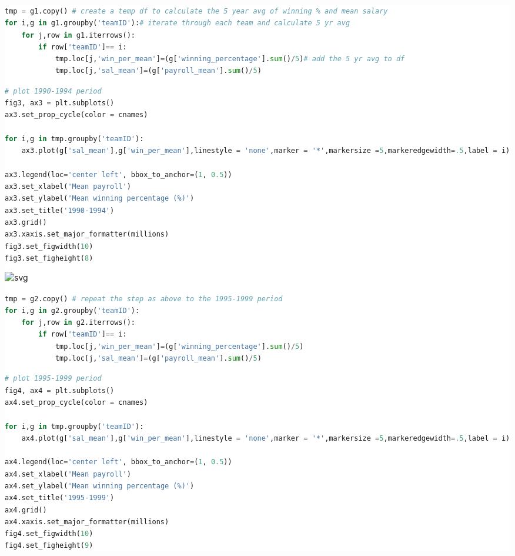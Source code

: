 
```python
tmp = g1.copy() # create a temp df to calculate the 5 year avg of winning % and mean salary
for i,g in g1.groupby('teamID'):# iterate through each team and calculate 5 yr avg
    for j,row in g1.iterrows():
        if row['teamID']== i:
            tmp.loc[j,'win_per_mean']=(g['winning_percentage'].sum()/5)# add the 5 yr avg to df
            tmp.loc[j,'sal_mean']=(g['payroll_mean'].sum()/5) 
```


```python
# plot 1990-1994 period
fig3, ax3 = plt.subplots()
ax3.set_prop_cycle(color = cnames)

for i,g in tmp.groupby('teamID'):
    ax3.plot(g['sal_mean'],g['win_per_mean'],linestyle = 'none',marker = '*',markersize =5,markeredgewidth=.5,label = i)   
    
ax3.legend(loc='center left', bbox_to_anchor=(1, 0.5))
ax3.set_xlabel('Mean payroll')
ax3.set_ylabel('Mean winning percentage (%)')
ax3.set_title('1990-1994')
ax3.grid()
ax3.xaxis.set_major_formatter(millions)
fig3.set_figwidth(10)
fig3.set_figheight(8)
```


    
![svg](Moneyball_files/Moneyball_28_0.svg)
    



```python
tmp = g2.copy() # repeat the step as above to the 1995-1999 period
for i,g in g2.groupby('teamID'):
    for j,row in g2.iterrows():
        if row['teamID']== i:
            tmp.loc[j,'win_per_mean']=(g['winning_percentage'].sum()/5)
            tmp.loc[j,'sal_mean']=(g['payroll_mean'].sum()/5)
```


```python
# plot 1995-1999 period
fig4, ax4 = plt.subplots()
ax4.set_prop_cycle(color = cnames)

for i,g in tmp.groupby('teamID'):
    ax4.plot(g['sal_mean'],g['win_per_mean'],linestyle = 'none',marker = '*',markersize =5,markeredgewidth=.5,label = i)
      
ax4.legend(loc='center left', bbox_to_anchor=(1, 0.5))
ax4.set_xlabel('Mean payroll')
ax4.set_ylabel('Mean winning percentage (%)')
ax4.set_title('1995-1999')
ax4.grid()
ax4.xaxis.set_major_formatter(millions)
fig4.set_figwidth(10)
fig4.set_figheight(9)
```
